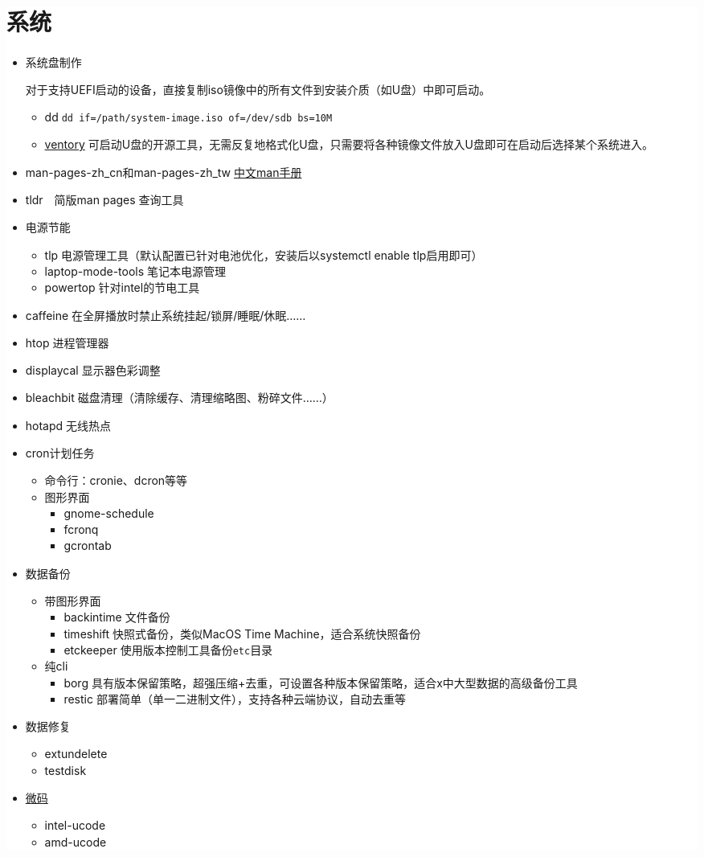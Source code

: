 

# 系统

- 系统盘制作
  
  对于支持UEFI启动的设备，直接复制iso镜像中的所有文件到安装介质（如U盘）中即可启动。
  
  - dd    `dd if=/path/system-image.iso of=/dev/sdb bs=10M`
  
  - [ventory](https://www.ventoy.net/cn/index.html)    可启动U盘的开源工具，无需反复地格式化U盘，只需要将各种镜像文件放入U盘即可在启动后选择某个系统进入。
  
    


- man-pages-zh_cn和man-pages-zh_tw  [中文man手册](https://github.com/man-pages-zh/manpages-zh)

- tldr　简版man pages 查询工具

- 电源节能
  - tlp   电源管理工具（默认配置已针对电池优化，安装后以systemctl enable tlp启用即可）
  - laptop-mode-tools    笔记本电源管理
  - powertop    针对intel的节电工具
  
  
  
- caffeine    在全屏播放时禁止系统挂起/锁屏/睡眠/休眠……

- htop    进程管理器

- displaycal   显示器色彩调整

- bleachbit    磁盘清理（清除缓存、清理缩略图、粉碎文件……）

- hotapd  无线热点

- cron计划任务
  - 命令行：cronie、dcron等等
  - 图形界面
    - gnome-schedule
    - fcronq
    - gcrontab
  
- 数据备份
  - 带图形界面
    - backintime  文件备份
    - timeshift    快照式备份，类似MacOS Time Machine，适合系统快照备份
    - etckeeper  使用版本控制工具备份`etc`目录
  - 纯cli
    - borg  具有版本保留策略，超强压缩+去重，可设置各种版本保留策略，适合x中大型数据的高级备份工具
    - restic  部署简单（单一二进制文件），支持各种云端协议，自动去重等
  
- 数据修复


  - extundelete
  - testdisk

- [微码](https://wiki.archlinux.org/index.php/Microcode_(%E7%AE%80%E4%BD%93%E4%B8%AD%E6%96%87))
  - intel-ucode
  - amd-ucode
  